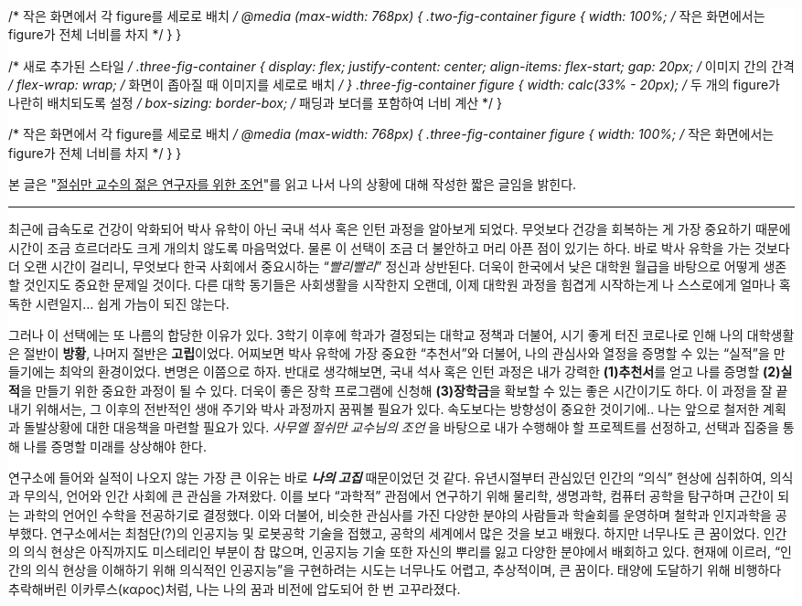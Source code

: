   /* 작은 화면에서 각 figure를 세로로 배치 */
  @media (max-width: 768px) {
      .two-fig-container figure {
          width: 100%; /* 작은 화면에서는 figure가 전체 너비를 차지 */
      }
  }

  /* 새로 추가된 스타일 */
  .three-fig-container {
      display: flex;
      justify-content: center;
      align-items: flex-start;
      gap: 20px; /* 이미지 간의 간격 */
      flex-wrap: wrap; /* 화면이 좁아질 때 이미지를 세로로 배치 */
  }
  .three-fig-container figure {
      width: calc(33% - 20px); /* 두 개의 figure가 나란히 배치되도록 설정 */
      box-sizing: border-box; /* 패딩과 보더를 포함하여 너비 계산 */
  }

  /* 작은 화면에서 각 figure를 세로로 배치 */
  @media (max-width: 768px) {
      .three-fig-container figure {
          width: 100%; /* 작은 화면에서는 figure가 전체 너비를 차지 */
      }
  }
</style>

본 글은 "[절쉬만 교수의 젊은 연구자를 위한 조언](https://lee-dohyeon.github.io/motivation/Advices-for-young-investigator-kr/)"를 읽고 나서 나의 상황에 대해 작성한 짧은 글임을 밝힌다.

---

최근에 급속도로 건강이 악화되어 박사 유학이 아닌 국내 석사 혹은 인턴 과정을 알아보게 되었다. 무엇보다 건강을 회복하는 게 가장 중요하기 때문에 시간이 조금 흐르더라도 크게 개의치 않도록 마음먹었다. 물론 이 선택이 조금 더 불안하고 머리 아픈 점이 있기는 하다. 바로 박사 유학을 가는 것보다 더 오랜 시간이 걸리니, 무엇보다 한국 사회에서 중요시하는 “*빨리빨리*” 정신과 상반된다. 더욱이 한국에서 낮은 대학원 월급을 바탕으로 어떻게 생존할 것인지도 중요한 문제일 것이다. 다른 대학 동기들은 사회생활을 시작한지 오랜데, 이제 대학원 과정을 힘겹게 시작하는게 나 스스로에게 얼마나 혹독한 시련일지… 쉽게 가늠이 되진 않는다.

그러나 이 선택에는 또 나름의 합당한 이유가 있다. 3학기 이후에 학과가 결정되는 대학교 정책과 더불어, 시기 좋게 터진 코로나로 인해 나의 대학생활은 절반이 **방황**, 나머지 절반은 **고립**이었다. 어찌보면 박사 유학에 가장 중요한 “추천서”와 더불어, 나의 관심사와 열정을 증명할 수 있는 “실적”을 만들기에는 최악의 환경이었다. 변명은 이쯤으로 하자. 반대로 생각해보면, 국내 석사 혹은 인턴 과정은 내가 강력한 **(1)추천서**를 얻고 나를 증명할 **(2)실적**을 만들기 위한 중요한 과정이 될 수 있다. 더욱이 좋은 장학 프로그램에 신청해 **(3)장학금**을 확보할 수 있는 좋은 시간이기도 하다. 이 과정을 잘 끝내기 위해서는, 그 이후의 전반적인 생애 주기와 박사 과정까지 꿈꿔볼 필요가 있다. 속도보다는 방향성이 중요한 것이기에.. 나는 앞으로 철저한 계획과 돌발상황에 대한 대응책을 마련할 필요가 있다. *사무엘 절쉬만 교수님의 조언* 을 바탕으로 내가 수행해야 할 프로젝트를 선정하고, 선택과 집중을 통해 나를 증명할 미래를 상상해야 한다.

연구소에 들어와 실적이 나오지 않는 가장 큰 이유는 바로 ***나의 고집***  때문이었던 것 같다. 유년시절부터 관심있던 인간의 “의식” 현상에 심취하여, 의식과 무의식, 언어와 인간 사회에 큰 관심을 가져왔다. 이를 보다 “과학적” 관점에서 연구하기 위해 물리학, 생명과학, 컴퓨터 공학을 탐구하며 근간이 되는 과학의 언어인 수학을 전공하기로 결정했다. 이와 더불어, 비슷한 관심사를 가진 다양한 분야의 사람들과 학술회를 운영하며 철학과 인지과학을 공부했다. 연구소에서는 최첨단(?)의 인공지능 및 로봇공학 기술을 접했고, 공학의 세계에서 많은 것을 보고 배웠다. 하지만 너무나도 큰 꿈이었다. 인간의 의식 현상은 아직까지도 미스테리인 부분이 참 많으며, 인공지능 기술 또한 자신의 뿌리를 잃고 다양한 분야에서 배회하고 있다. 현재에 이르러, “인간의 의식 현상을 이해하기 위해 의식적인 인공지능”을 구현하려는 시도는 너무나도 어렵고, 추상적이며, 큰 꿈이다. 태양에 도달하기 위해 비행하다 추락해버린 이카루스(καρος)처럼, 나는 나의 꿈과 비전에 압도되어 한 번 고꾸라졌다.

<div class="centered-container">
  <figure>